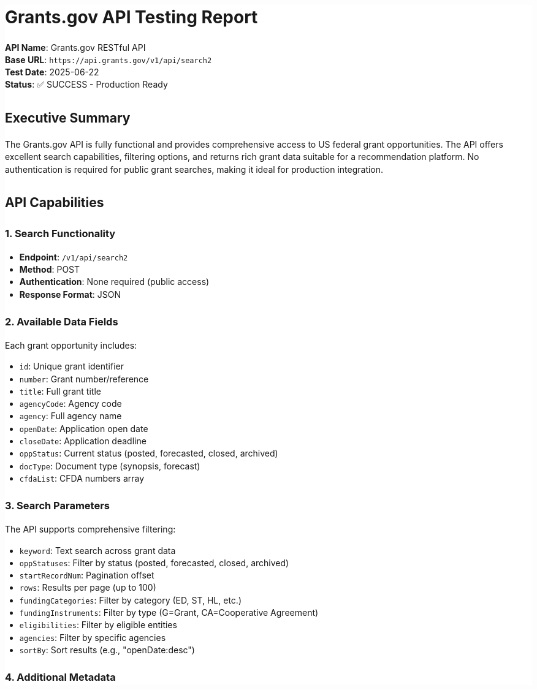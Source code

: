 # Grants.gov API Testing Report

**API Name**: Grants.gov RESTful API  
**Base URL**: `https://api.grants.gov/v1/api/search2`  
**Test Date**: 2025-06-22  
**Status**: ✅ SUCCESS - Production Ready

## Executive Summary

The Grants.gov API is fully functional and provides comprehensive access to US federal grant opportunities. The API offers excellent search capabilities, filtering options, and returns rich grant data suitable for a recommendation platform. No authentication is required for public grant searches, making it ideal for production integration.

## API Capabilities

### 1. Search Functionality
- **Endpoint**: `/v1/api/search2`
- **Method**: POST
- **Authentication**: None required (public access)
- **Response Format**: JSON

### 2. Available Data Fields

Each grant opportunity includes:
- `id`: Unique grant identifier
- `number`: Grant number/reference
- `title`: Full grant title
- `agencyCode`: Agency code
- `agency`: Full agency name
- `openDate`: Application open date
- `closeDate`: Application deadline
- `oppStatus`: Current status (posted, forecasted, closed, archived)
- `docType`: Document type (synopsis, forecast)
- `cfdaList`: CFDA numbers array

### 3. Search Parameters

The API supports comprehensive filtering:
- `keyword`: Text search across grant data
- `oppStatuses`: Filter by status (posted, forecasted, closed, archived)
- `startRecordNum`: Pagination offset
- `rows`: Results per page (up to 100)
- `fundingCategories`: Filter by category (ED, ST, HL, etc.)
- `fundingInstruments`: Filter by type (G=Grant, CA=Cooperative Agreement)
- `eligibilities`: Filter by eligible entities
- `agencies`: Filter by specific agencies
- `sortBy`: Sort results (e.g., "openDate:desc")

### 4. Additional Metadata
